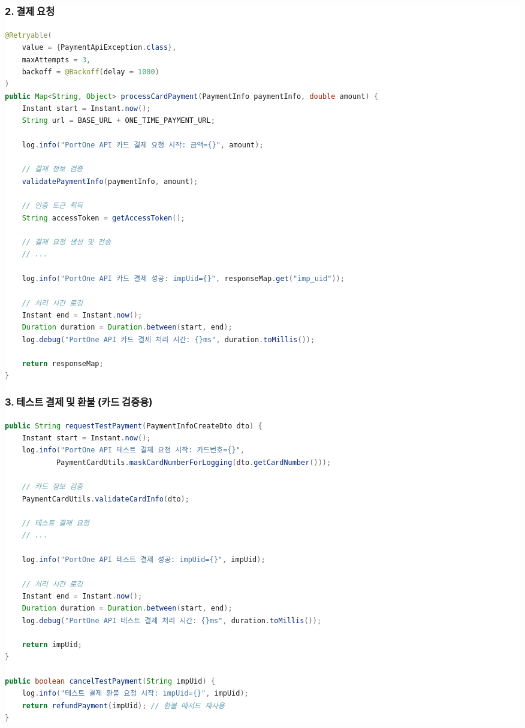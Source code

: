 ### 2. 결제 요청

```java
@Retryable(
    value = {PaymentApiException.class},
    maxAttempts = 3,
    backoff = @Backoff(delay = 1000)
)
public Map<String, Object> processCardPayment(PaymentInfo paymentInfo, double amount) {
    Instant start = Instant.now();
    String url = BASE_URL + ONE_TIME_PAYMENT_URL;
    
    log.info("PortOne API 카드 결제 요청 시작: 금액={}", amount);

    // 결제 정보 검증
    validatePaymentInfo(paymentInfo, amount);
    
    // 인증 토큰 획득
    String accessToken = getAccessToken();
    
    // 결제 요청 생성 및 전송
    // ...
    
    log.info("PortOne API 카드 결제 성공: impUid={}", responseMap.get("imp_uid"));
    
    // 처리 시간 로깅
    Instant end = Instant.now();
    Duration duration = Duration.between(start, end);
    log.debug("PortOne API 카드 결제 처리 시간: {}ms", duration.toMillis());
    
    return responseMap;
}
```

### 3. 테스트 결제 및 환불 (카드 검증용)

```java
public String requestTestPayment(PaymentInfoCreateDto dto) {
    Instant start = Instant.now();
    log.info("PortOne API 테스트 결제 요청 시작: 카드번호={}", 
            PaymentCardUtils.maskCardNumberForLogging(dto.getCardNumber()));
    
    // 카드 정보 검증
    PaymentCardUtils.validateCardInfo(dto);
    
    // 테스트 결제 요청
    // ...
    
    log.info("PortOne API 테스트 결제 성공: impUid={}", impUid);
    
    // 처리 시간 로깅
    Instant end = Instant.now();
    Duration duration = Duration.between(start, end);
    log.debug("PortOne API 테스트 결제 처리 시간: {}ms", duration.toMillis());
    
    return impUid;
}

public boolean cancelTestPayment(String impUid) {
    log.info("테스트 결제 환불 요청 시작: impUid={}", impUid);
    return refundPayment(impUid); // 환불 메서드 재사용
}
```
